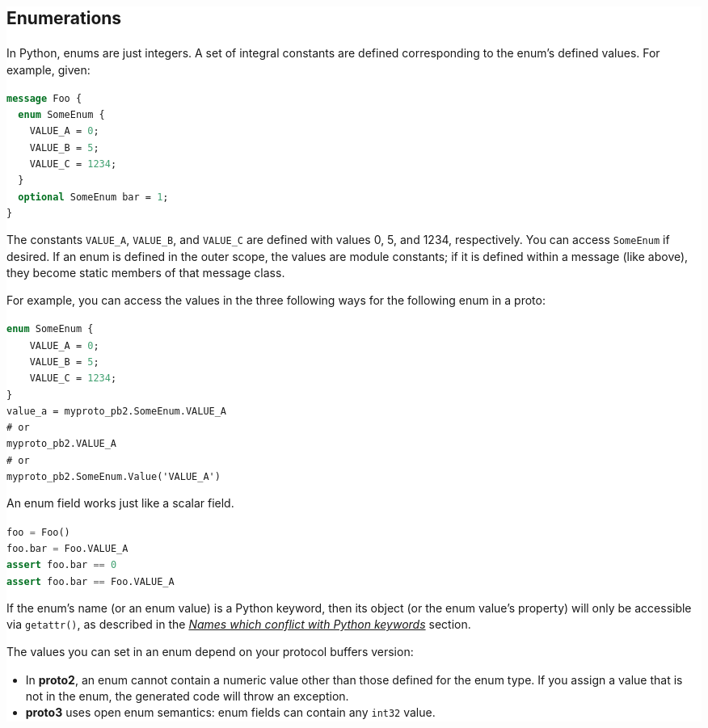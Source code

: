 ## Enumerations

In Python, enums are just integers. A set of integral constants are defined corresponding to the enum’s defined values. For example, given:

```proto
message Foo {
  enum SomeEnum {
    VALUE_A = 0;
    VALUE_B = 5;
    VALUE_C = 1234;
  }
  optional SomeEnum bar = 1;
}
```

The constants `VALUE_A`, `VALUE_B`, and `VALUE_C` are defined with values 0, 5, and 1234, respectively. You can access `SomeEnum` if desired. If an enum is defined in the outer scope, the values are module constants; if it is defined within a message (like above), they become static members of that message class.

For example, you can access the values in the three following ways for the following enum in a proto:

```proto
enum SomeEnum {
    VALUE_A = 0;
    VALUE_B = 5;
    VALUE_C = 1234;
}
value_a = myproto_pb2.SomeEnum.VALUE_A
# or
myproto_pb2.VALUE_A
# or
myproto_pb2.SomeEnum.Value('VALUE_A')
```

An enum field works just like a scalar field.

```python
foo = Foo()
foo.bar = Foo.VALUE_A
assert foo.bar == 0
assert foo.bar == Foo.VALUE_A
```

If the enum’s name (or an enum value) is a Python keyword, then its object (or the enum value’s property) will only be accessible via `getattr()`, as described in the [*Names which conflict with Python keywords*](https://protobuf.dev/reference/python/python-generated/#keyword-conflicts) section.

The values you can set in an enum depend on your protocol buffers version:

- In **proto2**, an enum cannot contain a numeric value other than those defined for the enum type. If you assign a value that is not in the enum, the generated code will throw an exception.
- **proto3** uses open enum semantics: enum fields can contain any `int32` value.
